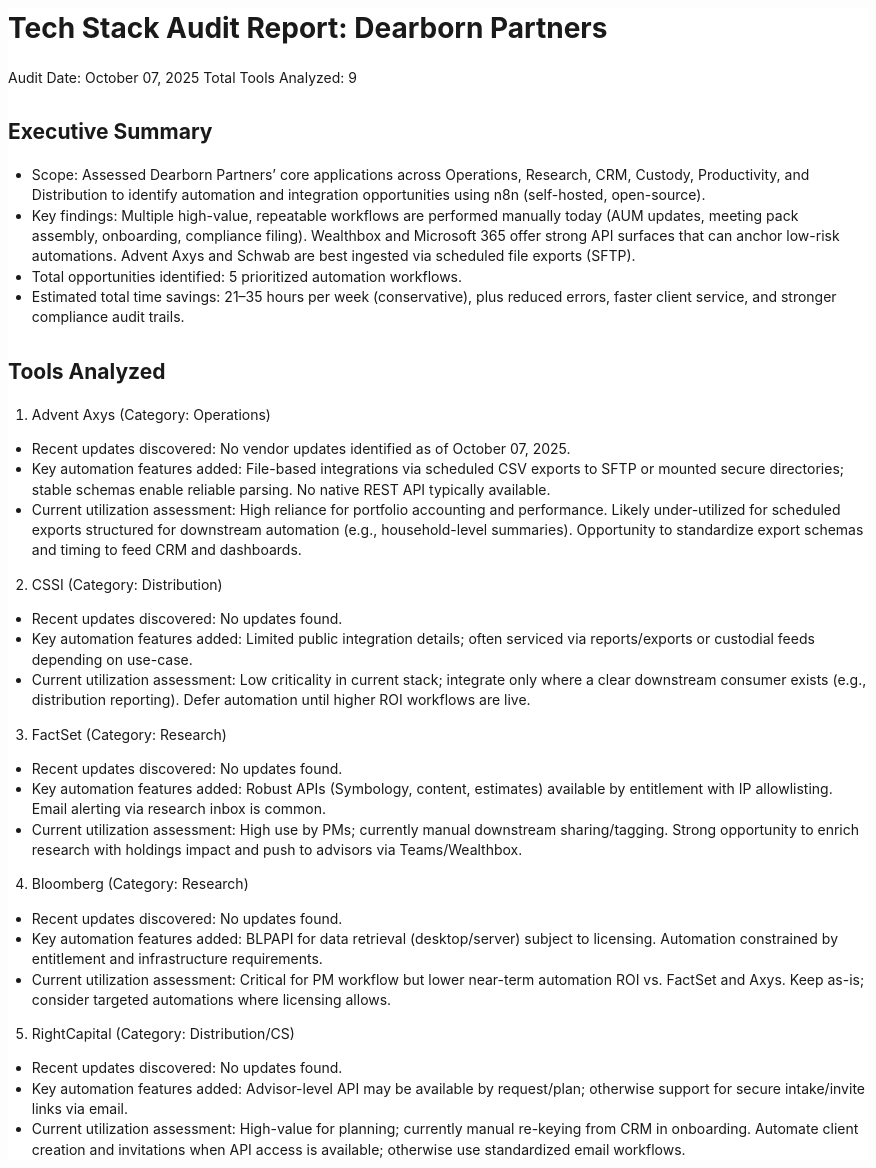 # Tech Stack Audit Report: Dearborn Partners

Audit Date: October 07, 2025
Total Tools Analyzed: 9

## Executive Summary
- Scope: Assessed Dearborn Partners’ core applications across Operations, Research, CRM, Custody, Productivity, and Distribution to identify automation and integration opportunities using n8n (self-hosted, open-source).
- Key findings: Multiple high-value, repeatable workflows are performed manually today (AUM updates, meeting pack assembly, onboarding, compliance filing). Wealthbox and Microsoft 365 offer strong API surfaces that can anchor low-risk automations. Advent Axys and Schwab are best ingested via scheduled file exports (SFTP).
- Total opportunities identified: 5 prioritized automation workflows.
- Estimated total time savings: 21–35 hours per week (conservative), plus reduced errors, faster client service, and stronger compliance audit trails.

## Tools Analyzed

1) Advent Axys (Category: Operations)
- Recent updates discovered: No vendor updates identified as of October 07, 2025.
- Key automation features added: File-based integrations via scheduled CSV exports to SFTP or mounted secure directories; stable schemas enable reliable parsing. No native REST API typically available.
- Current utilization assessment: High reliance for portfolio accounting and performance. Likely under-utilized for scheduled exports structured for downstream automation (e.g., household-level summaries). Opportunity to standardize export schemas and timing to feed CRM and dashboards.

2) CSSI (Category: Distribution)
- Recent updates discovered: No updates found.
- Key automation features added: Limited public integration details; often serviced via reports/exports or custodial feeds depending on use-case.
- Current utilization assessment: Low criticality in current stack; integrate only where a clear downstream consumer exists (e.g., distribution reporting). Defer automation until higher ROI workflows are live.

3) FactSet (Category: Research)
- Recent updates discovered: No updates found.
- Key automation features added: Robust APIs (Symbology, content, estimates) available by entitlement with IP allowlisting. Email alerting via research inbox is common.
- Current utilization assessment: High use by PMs; currently manual downstream sharing/tagging. Strong opportunity to enrich research with holdings impact and push to advisors via Teams/Wealthbox.

4) Bloomberg (Category: Research)
- Recent updates discovered: No updates found.
- Key automation features added: BLPAPI for data retrieval (desktop/server) subject to licensing. Automation constrained by entitlement and infrastructure requirements.
- Current utilization assessment: Critical for PM workflow but lower near-term automation ROI vs. FactSet and Axys. Keep as-is; consider targeted automations where licensing allows.

5) RightCapital (Category: Distribution/CS)
- Recent updates discovered: No updates found.
- Key automation features added: Advisor-level API may be available by request/plan; otherwise support for secure intake/invite links via email.
- Current utilization assessment: High-value for planning; currently manual re-keying from CRM in onboarding. Automate client creation and invitations when API access is available; otherwise use standardized email workflows.

